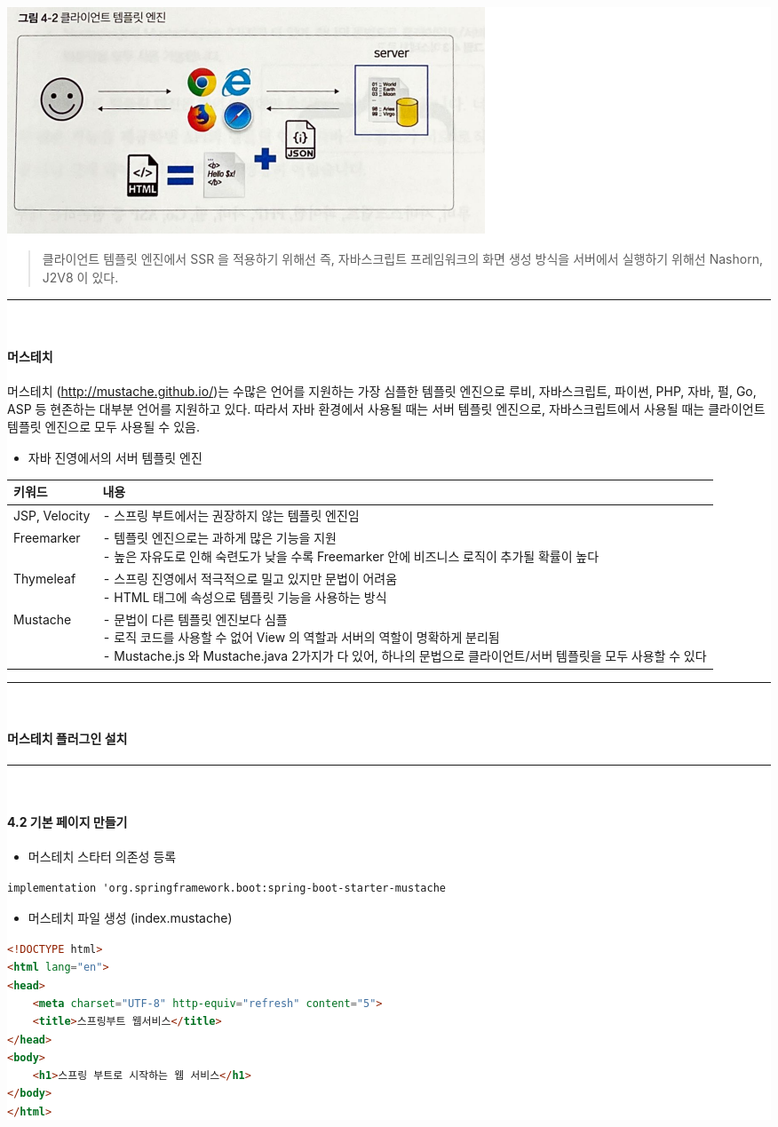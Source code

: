![](readmeImage/img_35.png)

> 클라이언트 템플릿 엔진에서 SSR 을 적용하기 위해선 즉, 자바스크립트 프레임워크의 화면 생성 방식을 서버에서 실행하기 위해선 Nashorn, J2V8 이 있다.


---
<br/>

#### 머스테치

머스테치 (http://mustache.github.io/)는 수많은 언어를 지원하는 가장 심플한 템플릿 엔진으로 루비, 자바스크립트, 파이썬, PHP, 자바,
펄, Go, ASP 등 현존하는 대부분 언어를 지원하고 있다. 따라서 자바 환경에서 사용될 때는 서버 템플릿 엔진으로, 자바스크립트에서 사용될 때는
클라이언트 템플릿 엔진으로 모두 사용될 수 있음.

- 자바 진영에서의 서버 템플릿 엔진

| 키워드           | 내용                                                                                                                                                         |
|:--------------|:-----------------------------------------------------------------------------------------------------------------------------------------------------------|
| JSP, Velocity | - 스프링 부트에서는 권장하지 않는 템플릿 엔진임                                                                                                                                |
| Freemarker    | - 템플릿 엔진으로는 과하게 많은 기능을 지원 <br/> - 높은 자유도로 인해 숙련도가 낮을 수록 Freemarker 안에 비즈니스 로직이 추가될 확률이 높다                                                                  |
| Thymeleaf     | - 스프링 진영에서 적극적으로 밀고 있지만 문법이 어려움 <br/> - HTML 태그에 속성으로 템플릿 기능을 사용하는 방식                                                                                      |
| Mustache      | - 문법이 다른 템플릿 엔진보다 심플 <br/> - 로직 코드를 사용할 수 없어 View 의 역할과 서버의 역할이 명확하게 분리됨 <br/> - Mustache.js 와 Mustache.java 2가지가 다 있어, 하나의 문법으로 클라이언트/서버 템플릿을 모두 사용할 수 있다 |



---
<br/>

#### 머스테치 플러그인 설치


---
<br/>

#### 4.2 기본 페이지 만들기

- 머스테치 스타터 의존성 등록

``` implementation 'org.springframework.boot:spring-boot-starter-mustache ```

- 머스테치 파일 생성 (index.mustache)

```html
<!DOCTYPE html>
<html lang="en">
<head>
    <meta charset="UTF-8" http-equiv="refresh" content="5">
	<title>스프링부트 웹서비스</title>
</head>
<body>
	<h1>스프링 부트로 시작하는 웹 서비스</h1>
</body>
</html>
```